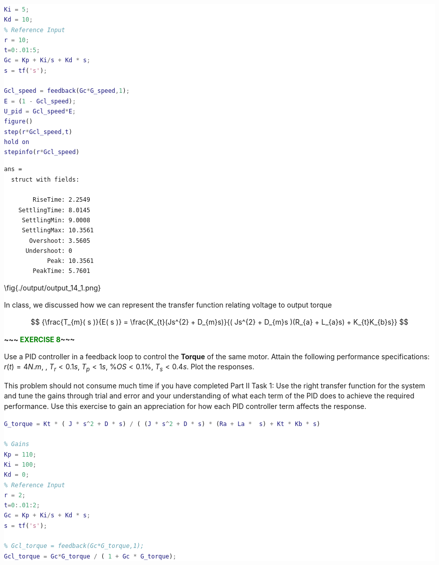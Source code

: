 ```matlab
Ki = 5;
Kd = 10;
% Reference Input
r = 10;
t=0:.01:5;
Gc = Kp + Ki/s + Kd * s;
s = tf('s');

Gcl_speed = feedback(Gc*G_speed,1);
E = (1 - Gcl_speed);
U_pid = Gcl_speed*E;
figure()
step(r*Gcl_speed,t)
hold on
stepinfo(r*Gcl_speed)
```

```plaintext
ans = 
  struct with fields:

        RiseTime: 2.2549
    SettlingTime: 8.0145
     SettlingMin: 9.0008
     SettlingMax: 10.3561
       Overshoot: 3.5605
      Undershoot: 0
            Peak: 10.3561
        PeakTime: 5.7601
```

\fig{./output/output_14_1.png}

In class, we discussed how we can represent the transfer function relating voltage to output torque


$$                                                                                                         
{\frac{T_{m}( s )}{E( s )} = \frac{K_{t}(Js^{2} + D_{m}s)}{( Js^{2} + D_{m}s )(R_{a} + L_{a}s) + K_{t}K_{b}s}}
$$   

**~~~
<span style='color:green'>EXERCISE 8</span>~~~**

Use a PID controller in a feedback loop to control the **Torque** of the same motor. Attain the following performance specifications: $r( t ) = 4N.m,$ , $T_{r} < 0.1s$, $T_{p} < 1s$, $\% OS < 0.1\%$, $T_{s} < 0.4s$. Plot the responses.

This problem should not consume much time if you have completed Part II Task 1: Use the right transfer function for the system and tune the gains through trial and error and your understanding of what each term of the PID does to achieve the required performance. Use this exercise to gain an appreciation for how each PID controller term affects the response.

```matlab
G_torque = Kt * ( J * s^2 + D * s) / ( (J * s^2 + D * s) * (Ra + La *  s) + Kt * Kb * s)

% Gains
Kp = 110;
Ki = 100;
Kd = 0;
% Reference Input
r = 2;
t=0:.01:2;
Gc = Kp + Ki/s + Kd * s;
s = tf('s');

% Gcl_torque = feedback(Gc*G_torque,1);
Gcl_torque = Gc*G_torque / ( 1 + Gc * G_torque);
```